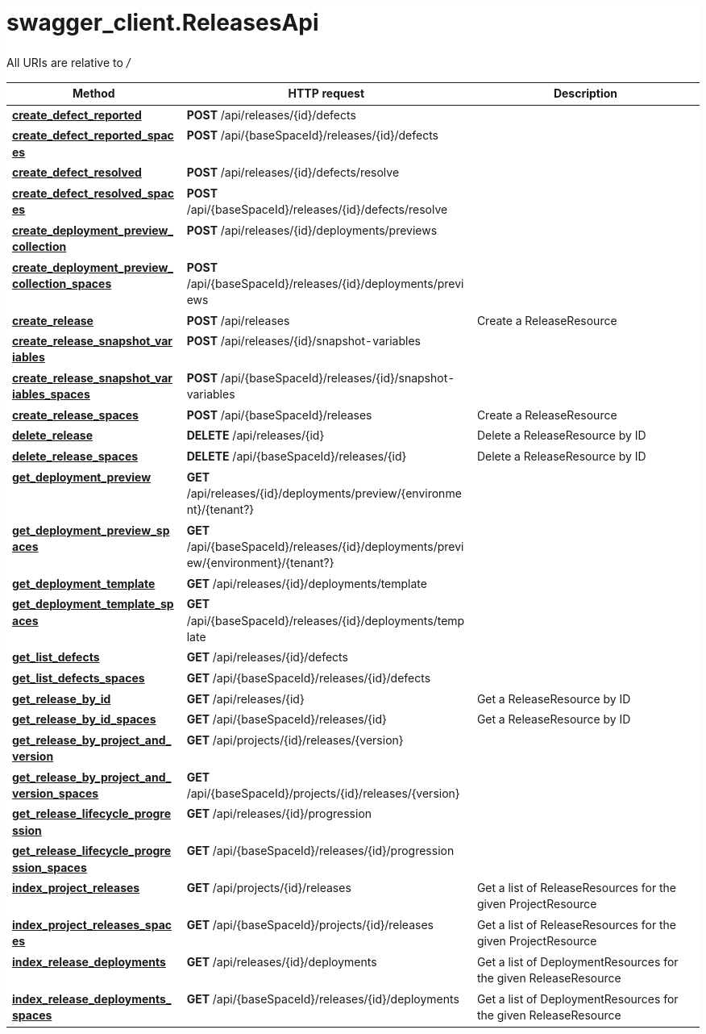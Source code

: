 # swagger_client.ReleasesApi

All URIs are relative to */*

Method | HTTP request | Description
------------- | ------------- | -------------
[**create_defect_reported**](ReleasesApi.md#create_defect_reported) | **POST** /api/releases/{id}/defects | 
[**create_defect_reported_spaces**](ReleasesApi.md#create_defect_reported_spaces) | **POST** /api/{baseSpaceId}/releases/{id}/defects | 
[**create_defect_resolved**](ReleasesApi.md#create_defect_resolved) | **POST** /api/releases/{id}/defects/resolve | 
[**create_defect_resolved_spaces**](ReleasesApi.md#create_defect_resolved_spaces) | **POST** /api/{baseSpaceId}/releases/{id}/defects/resolve | 
[**create_deployment_preview_collection**](ReleasesApi.md#create_deployment_preview_collection) | **POST** /api/releases/{id}/deployments/previews | 
[**create_deployment_preview_collection_spaces**](ReleasesApi.md#create_deployment_preview_collection_spaces) | **POST** /api/{baseSpaceId}/releases/{id}/deployments/previews | 
[**create_release**](ReleasesApi.md#create_release) | **POST** /api/releases | Create a ReleaseResource
[**create_release_snapshot_variables**](ReleasesApi.md#create_release_snapshot_variables) | **POST** /api/releases/{id}/snapshot-variables | 
[**create_release_snapshot_variables_spaces**](ReleasesApi.md#create_release_snapshot_variables_spaces) | **POST** /api/{baseSpaceId}/releases/{id}/snapshot-variables | 
[**create_release_spaces**](ReleasesApi.md#create_release_spaces) | **POST** /api/{baseSpaceId}/releases | Create a ReleaseResource
[**delete_release**](ReleasesApi.md#delete_release) | **DELETE** /api/releases/{id} | Delete a ReleaseResource by ID
[**delete_release_spaces**](ReleasesApi.md#delete_release_spaces) | **DELETE** /api/{baseSpaceId}/releases/{id} | Delete a ReleaseResource by ID
[**get_deployment_preview**](ReleasesApi.md#get_deployment_preview) | **GET** /api/releases/{id}/deployments/preview/{environment}/{tenant?} | 
[**get_deployment_preview_spaces**](ReleasesApi.md#get_deployment_preview_spaces) | **GET** /api/{baseSpaceId}/releases/{id}/deployments/preview/{environment}/{tenant?} | 
[**get_deployment_template**](ReleasesApi.md#get_deployment_template) | **GET** /api/releases/{id}/deployments/template | 
[**get_deployment_template_spaces**](ReleasesApi.md#get_deployment_template_spaces) | **GET** /api/{baseSpaceId}/releases/{id}/deployments/template | 
[**get_list_defects**](ReleasesApi.md#get_list_defects) | **GET** /api/releases/{id}/defects | 
[**get_list_defects_spaces**](ReleasesApi.md#get_list_defects_spaces) | **GET** /api/{baseSpaceId}/releases/{id}/defects | 
[**get_release_by_id**](ReleasesApi.md#get_release_by_id) | **GET** /api/releases/{id} | Get a ReleaseResource by ID
[**get_release_by_id_spaces**](ReleasesApi.md#get_release_by_id_spaces) | **GET** /api/{baseSpaceId}/releases/{id} | Get a ReleaseResource by ID
[**get_release_by_project_and_version**](ReleasesApi.md#get_release_by_project_and_version) | **GET** /api/projects/{id}/releases/{version} | 
[**get_release_by_project_and_version_spaces**](ReleasesApi.md#get_release_by_project_and_version_spaces) | **GET** /api/{baseSpaceId}/projects/{id}/releases/{version} | 
[**get_release_lifecycle_progression**](ReleasesApi.md#get_release_lifecycle_progression) | **GET** /api/releases/{id}/progression | 
[**get_release_lifecycle_progression_spaces**](ReleasesApi.md#get_release_lifecycle_progression_spaces) | **GET** /api/{baseSpaceId}/releases/{id}/progression | 
[**index_project_releases**](ReleasesApi.md#index_project_releases) | **GET** /api/projects/{id}/releases | Get a list of ReleaseResources for the given ProjectResource
[**index_project_releases_spaces**](ReleasesApi.md#index_project_releases_spaces) | **GET** /api/{baseSpaceId}/projects/{id}/releases | Get a list of ReleaseResources for the given ProjectResource
[**index_release_deployments**](ReleasesApi.md#index_release_deployments) | **GET** /api/releases/{id}/deployments | Get a list of DeploymentResources for the given ReleaseResource
[**index_release_deployments_spaces**](ReleasesApi.md#index_release_deployments_spaces) | **GET** /api/{baseSpaceId}/releases/{id}/deployments | Get a list of DeploymentResources for the given ReleaseResource